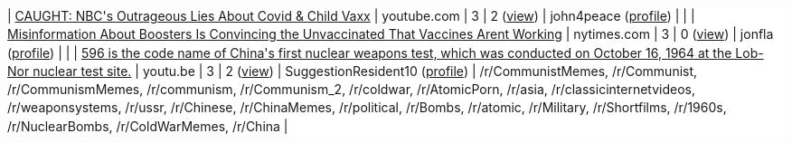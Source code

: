 | [CAUGHT: NBC's Outrageous Lies About Covid & Child Vaxx](https://www.youtube.com/watch?v=At-BI1KAUJw)                                                                                                                                                                                                                                                                                                                                 | youtube.com                                                    |       3 | 2 ([view](https://old.reddit.com/r/propaganda/comments/qq30p4/caught_nbcs_outrageous_lies_about_covid_child_vaxx/)) | john4peace ([profile](https://reddit.com/user/john4peace))                     |                                                                                                                                                                                                                                                                                                                                                                                                                                                                                                                                                                                                                                                                                                                                                                                                                                                                                        |
| [Misinformation About Boosters Is Convincing the Unvaccinated That Vaccines Arent Working](https://www.nytimes.com/2021/10/11/health/covid-boosters-unvaccinated.html)                                                                                                                                                                                                                                                                | nytimes.com                                                    |       3 | 0 ([view](https://old.reddit.com/r/propaganda/comments/q8ue7n/misinformation_about_boosters_is_convincing_the/))    | jonfla ([profile](https://reddit.com/user/jonfla))                             |                                                                                                                                                                                                                                                                                                                                                                                                                                                                                                                                                                                                                                                                                                                                                                                                                                                                                        |
| [596 is the code name of China's first nuclear weapons test, which was conducted on October 16, 1964 at the Lob-Nor nuclear test site.](https://youtu.be/7W4Y8WQVSRE)                                                                                                                                                                                                                                                                 | youtu.be                                                       |       3 | 2 ([view](https://old.reddit.com/r/propaganda/comments/q8wjpt/596_is_the_code_name_of_chinas_first_nuclear/))       | SuggestionResident10 ([profile](https://reddit.com/user/SuggestionResident10)) | /r/CommunistMemes, /r/Communist, /r/CommunismMemes, /r/communism, /r/Communism_2, /r/coldwar, /r/AtomicPorn, /r/asia, /r/classicinternetvideos, /r/weaponsystems, /r/ussr, /r/Chinese, /r/ChinaMemes, /r/political, /r/Bombs, /r/atomic, /r/Military, /r/Shortfilms, /r/1960s, /r/NuclearBombs, /r/ColdWarMemes, /r/China                                                                                                                                                                                                                                                                                                                                                                                                                                                                                                                                                              |